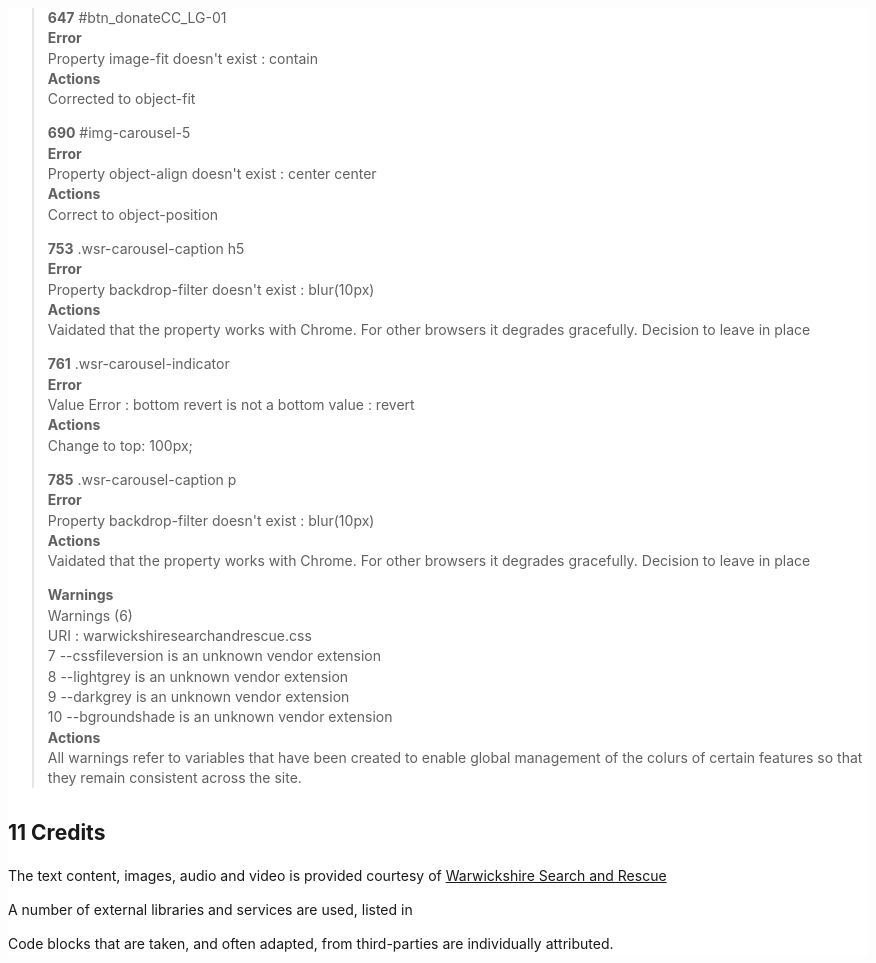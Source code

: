 >
>**647**	#btn_donateCC_LG-01  
>**Error**  
>Property image-fit doesn't exist : contain  
>**Actions**  
>Corrected to object-fit  
>
>**690**	#img-carousel-5  
>**Error**  
>Property object-align doesn't exist : center center  
>**Actions**  
>Correct to object-position
>
>**753**	.wsr-carousel-caption h5  
>**Error**  
>Property backdrop-filter doesn't exist : blur(10px)  
>**Actions**  
>Vaidated that the property works with Chrome.  For other browsers it degrades gracefully.  Decision to leave in place  
>
>**761**	.wsr-carousel-indicator  
>**Error**  
>Value Error : bottom revert is not a bottom value : revert  
>**Actions**  
>Change to top: 100px;  
>
>**785**	.wsr-carousel-caption p  
>**Error**  
>Property backdrop-filter doesn't exist : blur(10px)  
>**Actions**  
>Vaidated that the property works with Chrome.  For other browsers it degrades gracefully.  Decision to leave in place
>
>**Warnings**  
>Warnings (6)  
>URI : warwickshiresearchandrescue.css  
>7		--cssfileversion is an unknown vendor extension  
>8		--lightgrey is an unknown vendor extension  
>9		--darkgrey is an unknown vendor extension  
>10		--bgroundshade is an unknown vendor extension  
>**Actions**  
>All warnings refer to variables that have been created to enable global management of the colurs of certain features so that they remain consistent across the site.

## 11 Credits

The text content, images, audio and video is provided courtesy of [Warwickshire Search and Rescue](http://www.warksar.org.uk) 

A number of external libraries and services are used, listed in 

Code blocks that are taken, and often adapted, from third-parties are individually attributed.
